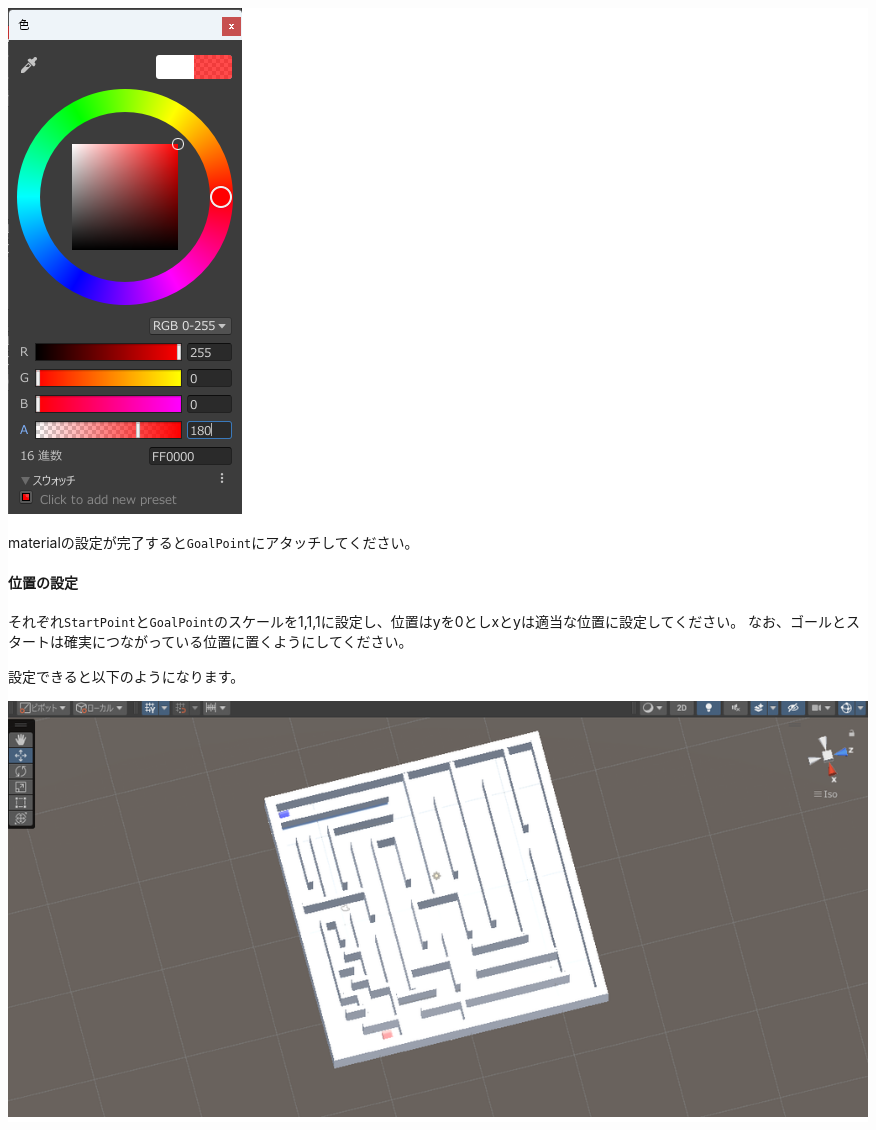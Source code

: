 ![ゴールのマテリアル](./images/MazeGame10.png)

materialの設定が完了すると`GoalPoint`にアタッチしてください。


#### 位置の設定

それぞれ`StartPoint`と`GoalPoint`のスケールを1,1,1に設定し、位置はyを0としxとyは適当な位置に設定してください。
なお、ゴールとスタートは確実につながっている位置に置くようにしてください。

設定できると以下のようになります。

![マップ](./images/MazeGame11.png)
